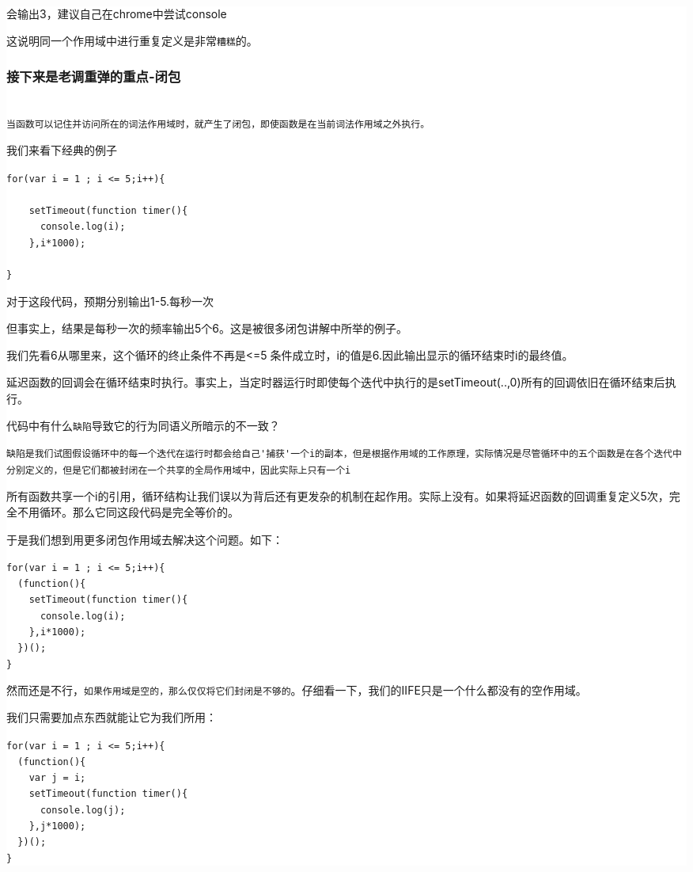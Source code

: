 会输出3，建议自己在chrome中尝试console

这说明同一个作用域中进行重复定义是非常`糟糕`的。


### 接下来是老调重弹的重点-闭包

```

当函数可以记住并访问所在的词法作用域时，就产生了闭包，即使函数是在当前词法作用域之外执行。

```

我们来看下经典的例子


```
for(var i = 1 ; i <= 5;i++){

    setTimeout(function timer(){
      console.log(i);
    },i*1000);

}
```
对于这段代码，预期分别输出1-5.每秒一次

但事实上，结果是每秒一次的频率输出5个6。这是被很多闭包讲解中所举的例子。

我们先看6从哪里来，这个循环的终止条件不再是<=5 条件成立时，i的值是6.因此输出显示的循环结束时i的最终值。

延迟函数的回调会在循环结束时执行。事实上，当定时器运行时即使每个迭代中执行的是setTimeout(..,0)所有的回调依旧在循环结束后执行。

代码中有什么`缺陷`导致它的行为同语义所暗示的不一致？

```
缺陷是我们试图假设循环中的每一个迭代在运行时都会给自己'捕获'一个i的副本，但是根据作用域的工作原理，实际情况是尽管循环中的五个函数是在各个迭代中分别定义的，但是它们都被封闭在一个共享的全局作用域中，因此实际上只有一个i

```

所有函数共享一个i的引用，循环结构让我们误以为背后还有更发杂的机制在起作用。实际上没有。如果将延迟函数的回调重复定义5次，完全不用循环。那么它同这段代码是完全等价的。

于是我们想到用更多闭包作用域去解决这个问题。如下：

```
for(var i = 1 ; i <= 5;i++){
  (function(){
    setTimeout(function timer(){
      console.log(i);
    },i*1000);
  })();
}
```

然而还是不行，`如果作用域是空的，那么仅仅将它们封闭是不够的`。仔细看一下，我们的IIFE只是一个什么都没有的空作用域。

我们只需要加点东西就能让它为我们所用：

```
for(var i = 1 ; i <= 5;i++){
  (function(){
    var j = i;
    setTimeout(function timer(){
      console.log(j);
    },j*1000);
  })();
}
```
